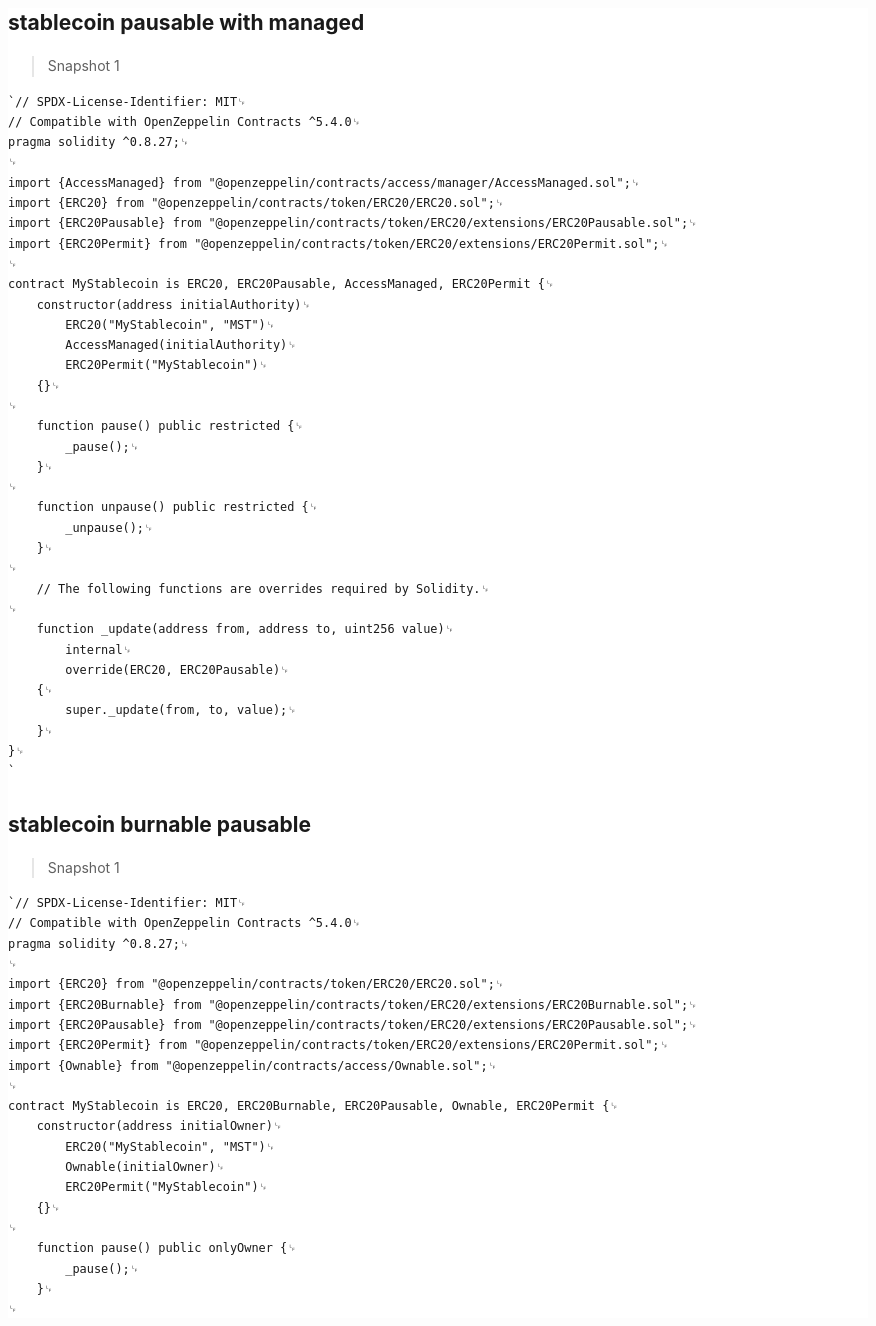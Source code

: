 ## stablecoin pausable with managed

> Snapshot 1

    `// SPDX-License-Identifier: MIT␊
    // Compatible with OpenZeppelin Contracts ^5.4.0␊
    pragma solidity ^0.8.27;␊
    ␊
    import {AccessManaged} from "@openzeppelin/contracts/access/manager/AccessManaged.sol";␊
    import {ERC20} from "@openzeppelin/contracts/token/ERC20/ERC20.sol";␊
    import {ERC20Pausable} from "@openzeppelin/contracts/token/ERC20/extensions/ERC20Pausable.sol";␊
    import {ERC20Permit} from "@openzeppelin/contracts/token/ERC20/extensions/ERC20Permit.sol";␊
    ␊
    contract MyStablecoin is ERC20, ERC20Pausable, AccessManaged, ERC20Permit {␊
        constructor(address initialAuthority)␊
            ERC20("MyStablecoin", "MST")␊
            AccessManaged(initialAuthority)␊
            ERC20Permit("MyStablecoin")␊
        {}␊
    ␊
        function pause() public restricted {␊
            _pause();␊
        }␊
    ␊
        function unpause() public restricted {␊
            _unpause();␊
        }␊
    ␊
        // The following functions are overrides required by Solidity.␊
    ␊
        function _update(address from, address to, uint256 value)␊
            internal␊
            override(ERC20, ERC20Pausable)␊
        {␊
            super._update(from, to, value);␊
        }␊
    }␊
    `

## stablecoin burnable pausable

> Snapshot 1

    `// SPDX-License-Identifier: MIT␊
    // Compatible with OpenZeppelin Contracts ^5.4.0␊
    pragma solidity ^0.8.27;␊
    ␊
    import {ERC20} from "@openzeppelin/contracts/token/ERC20/ERC20.sol";␊
    import {ERC20Burnable} from "@openzeppelin/contracts/token/ERC20/extensions/ERC20Burnable.sol";␊
    import {ERC20Pausable} from "@openzeppelin/contracts/token/ERC20/extensions/ERC20Pausable.sol";␊
    import {ERC20Permit} from "@openzeppelin/contracts/token/ERC20/extensions/ERC20Permit.sol";␊
    import {Ownable} from "@openzeppelin/contracts/access/Ownable.sol";␊
    ␊
    contract MyStablecoin is ERC20, ERC20Burnable, ERC20Pausable, Ownable, ERC20Permit {␊
        constructor(address initialOwner)␊
            ERC20("MyStablecoin", "MST")␊
            Ownable(initialOwner)␊
            ERC20Permit("MyStablecoin")␊
        {}␊
    ␊
        function pause() public onlyOwner {␊
            _pause();␊
        }␊
    ␊